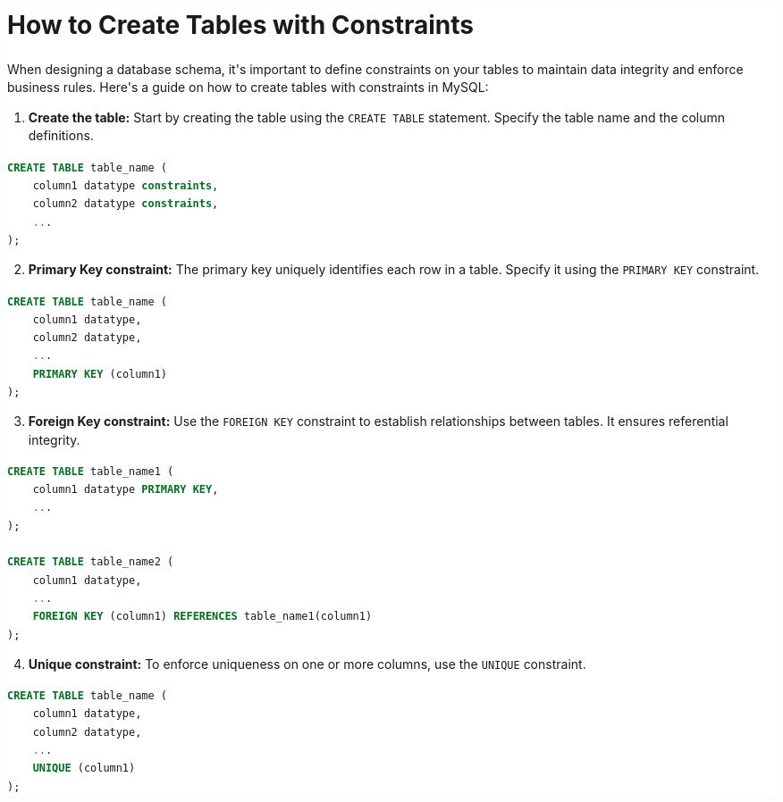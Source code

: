 # How to Create Tables with Constraints

When designing a database schema, it's important to define constraints on your tables to maintain data integrity and enforce business rules. Here's a guide on how to create tables with constraints in MySQL:

1. **Create the table:** Start by creating the table using the `CREATE TABLE` statement. Specify the table name and the column definitions.

```sql
CREATE TABLE table_name (
    column1 datatype constraints,
    column2 datatype constraints,
    ...
);
```

2. **Primary Key constraint:** The primary key uniquely identifies each row in a table. Specify it using the `PRIMARY KEY` constraint.

```sql
CREATE TABLE table_name (
    column1 datatype,
    column2 datatype,
    ...
    PRIMARY KEY (column1)
);
```

3. **Foreign Key constraint:** Use the `FOREIGN KEY` constraint to establish relationships between tables. It ensures referential integrity.

```sql
CREATE TABLE table_name1 (
    column1 datatype PRIMARY KEY,
    ...
);

CREATE TABLE table_name2 (
    column1 datatype,
    ...
    FOREIGN KEY (column1) REFERENCES table_name1(column1)
);
```

4. **Unique constraint:** To enforce uniqueness on one or more columns, use the `UNIQUE` constraint.

```sql
CREATE TABLE table_name (
    column1 datatype,
    column2 datatype,
    ...
    UNIQUE (column1)
);
```
